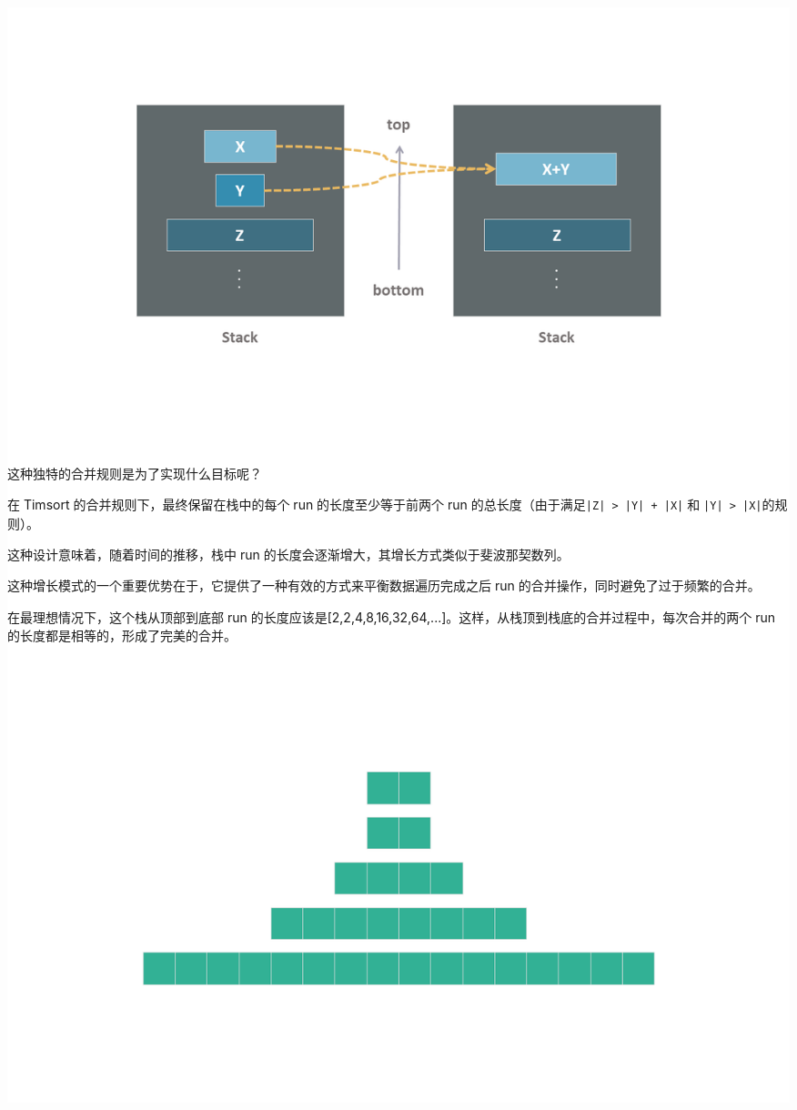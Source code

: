 ![run 合并](/doc/illustrations/timsort/Timsort05.png)

这种独特的合并规则是为了实现什么目标呢？

在 Timsort 的合并规则下，最终保留在栈中的每个 run 的长度至少等于前两个 run 的总长度（由于满足`|Z| > |Y| + |X|` 和 `|Y| > |X|`的规则）。

这种设计意味着，随着时间的推移，栈中 run 的长度会逐渐增大，其增长方式类似于斐波那契数列。

这种增长模式的一个重要优势在于，它提供了一种有效的方式来平衡数据遍历完成之后 run 的合并操作，同时避免了过于频繁的合并。

在最理想情况下，这个栈从顶部到底部 run 的长度应该是[2,2,4,8,16,32,64,...]。这样，从栈顶到栈底的合并过程中，每次合并的两个 run 的长度都是相等的，形成了完美的合并。

![栈中 run 最理想形态](/doc/illustrations/timsort/Timsort06.png)
